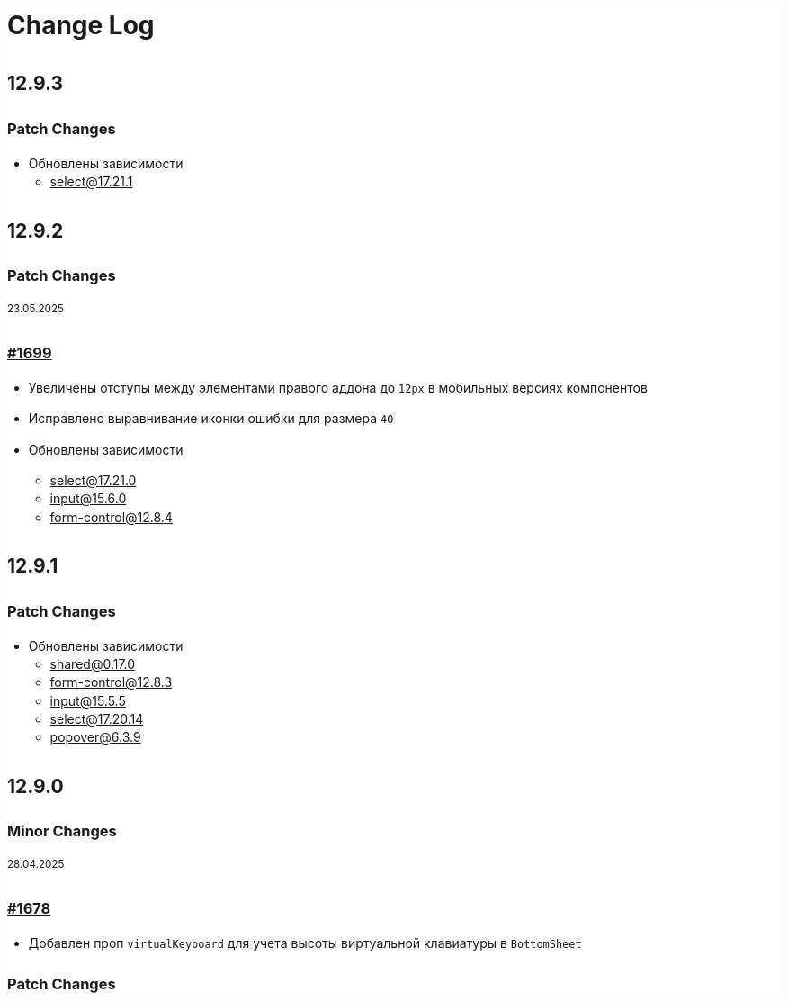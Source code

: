 # Change Log

## 12.9.3

### Patch Changes

-   Обновлены зависимости
    -   select@17.21.1

## 12.9.2

### Patch Changes

<sup><time>23.05.2025</time></sup>

### [#1699](https://github.com/core-ds/core-components/pull/1699)

-   Увеличены отступы между элементами правого аддона до `12px` в мобильных версиях компонентов
-   Исправлено выравнивание иконки ошибки для размера `40`

-   Обновлены зависимости
    -   select@17.21.0
    -   input@15.6.0
    -   form-control@12.8.4

## 12.9.1

### Patch Changes

-   Обновлены зависимости
    -   shared@0.17.0
    -   form-control@12.8.3
    -   input@15.5.5
    -   select@17.20.14
    -   popover@6.3.9

## 12.9.0

### Minor Changes

<sup><time>28.04.2025</time></sup>

### [#1678](https://github.com/core-ds/core-components/pull/1678)

-   Добавлен проп `virtualKeyboard` для учета высоты виртуальной клавиатуры в `BottomSheet`

### Patch Changes
